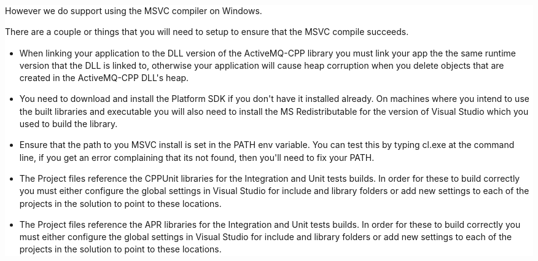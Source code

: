 However we do support using the MSVC compiler on Windows.

There are a couple or things that you will need to setup to ensure that
the MSVC compile succeeds.

* When linking your application to the DLL version of the ActiveMQ-CPP library
  you must link your app the the same runtime version that the DLL is linked to,
  otherwise your application will cause heap corruption when you delete objects
  that are created in the ActiveMQ-CPP DLL's heap.

* You need to download and install the Platform SDK if you don't have it
  installed already.  On machines where you intend to use the built libraries
  and executable you will also need to install the MS Redistributable for the
  version of Visual Studio which you used to build the library.

* Ensure that the path to you MSVC install is set in the PATH env variable.
  You can test this by typing cl.exe at the command line, if you get an
  error complaining that its not found, then you'll need to fix your PATH.

* The Project files reference the CPPUnit libraries for the Integration and
  Unit tests builds. In order for these to build correctly you must
  either configure the global settings in Visual Studio for include and library
  folders or add new settings to each of the projects in the solution to point
  to these locations.

* The Project files reference the APR libraries for the Integration and
  Unit tests builds. In order for these to build correctly you must
  either configure the global settings in Visual Studio for include and library
  folders or add new settings to each of the projects in the solution to point
  to these locations.
